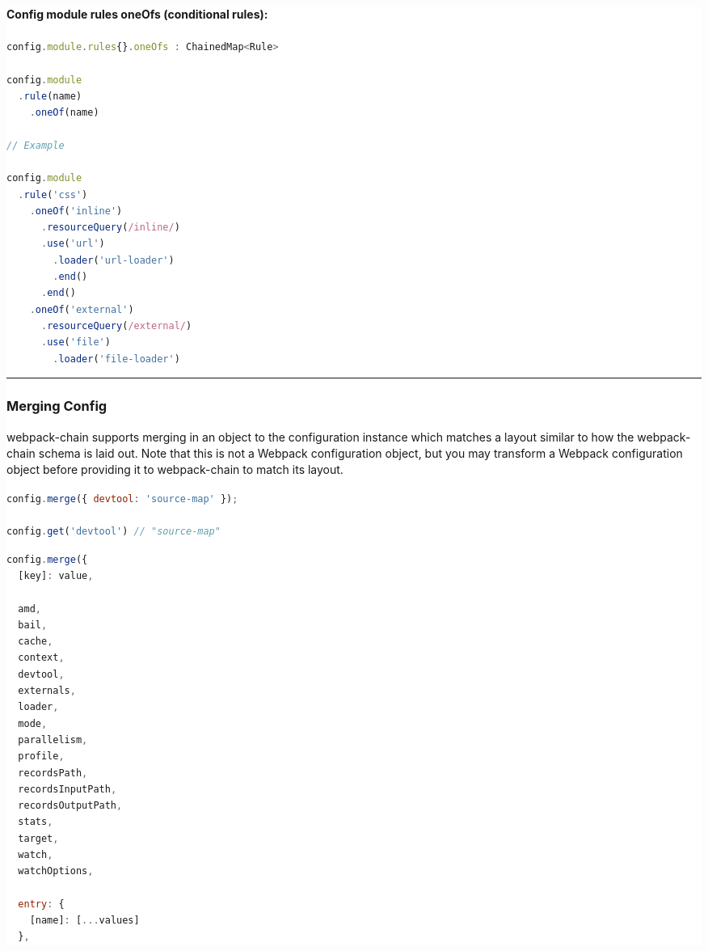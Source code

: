 #### Config module rules oneOfs (conditional rules):

```js
config.module.rules{}.oneOfs : ChainedMap<Rule>

config.module
  .rule(name)
    .oneOf(name)

// Example

config.module
  .rule('css')
    .oneOf('inline')
      .resourceQuery(/inline/)
      .use('url')
        .loader('url-loader')
        .end()
      .end()
    .oneOf('external')
      .resourceQuery(/external/)
      .use('file')
        .loader('file-loader')
```

---

### Merging Config

webpack-chain supports merging in an object to the configuration instance which matches a layout
similar to how the webpack-chain schema is laid out. Note that this is not a Webpack configuration
object, but you may transform a Webpack configuration object before providing it to webpack-chain
to match its layout.

```js
config.merge({ devtool: 'source-map' });

config.get('devtool') // "source-map"
```

```js
config.merge({
  [key]: value,

  amd,
  bail,
  cache,
  context,
  devtool,
  externals,
  loader,
  mode,
  parallelism,
  profile,
  recordsPath,
  recordsInputPath,
  recordsOutputPath,
  stats,
  target,
  watch,
  watchOptions,

  entry: {
    [name]: [...values]
  },

```